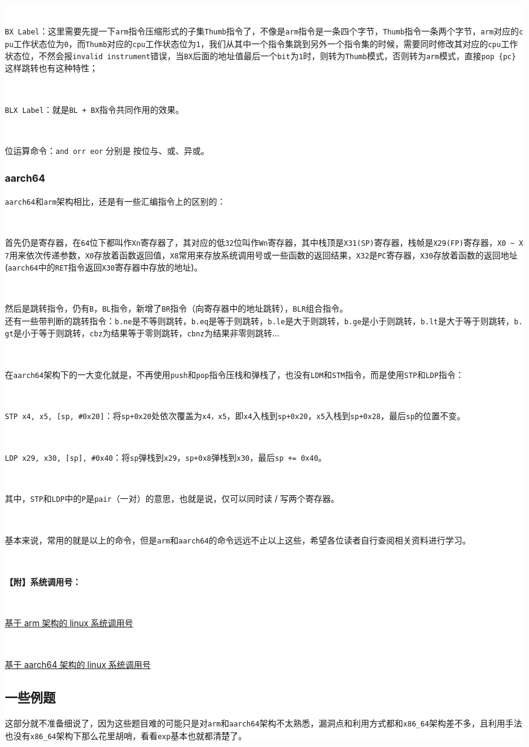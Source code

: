  

`BX Label`：这里需要先提一下`arm`指令压缩形式的子集`Thumb`指令了，不像是`arm`指令是一条四个字节，`Thumb`指令一条两个字节，`arm`对应的`cpu`工作状态位为`0`，而`Thumb`对应的`cpu`工作状态位为`1`，我们从其中一个指令集跳到另外一个指令集的时候，需要同时修改其对应的`cpu`工作状态位，不然会报`invalid instrument`错误，当`BX`后面的地址值最后一个`bit`为`1`时，则转为`Thumb`模式，否则转为`arm`模式，直接`pop {pc}`这样跳转也有这种特性；

 

`BLX Label`：就是`BL + BX`指令共同作用的效果。

 

位运算命令：`and orr eor` 分别是 按位与、或、异或。

### aarch64

`aarch64`和`arm`架构相比，还是有一些汇编指令上的区别的：

 

首先仍是寄存器，在`64`位下都叫作`Xn`寄存器了，其对应的低`32`位叫作`Wn`寄存器，其中栈顶是`X31(SP)`寄存器，栈帧是`X29(FP)`寄存器，`X0 ~ X7`用来依次传递参数，`X0`存放着函数返回值，`X8`常用来存放系统调用号或一些函数的返回结果，`X32`是`PC`寄存器，`X30`存放着函数的返回地址 (`aarch64`中的`RET`指令返回`X30`寄存器中存放的地址)。

 

然后是跳转指令，仍有`B`，`BL`指令，新增了`BR`指令（向寄存器中的地址跳转），`BLR`组合指令。  
还有一些带判断的跳转指令：`b.ne`是不等则跳转，`b.eq`是等于则跳转，`b.le`是大于则跳转，`b.ge`是小于则跳转，`b.lt`是大于等于则跳转，`b.gt`是小于等于则跳转，`cbz`为结果等于零则跳转，`cbnz`为结果非零则跳转...

 

在`aarch64`架构下的一大变化就是，不再使用`push`和`pop`指令压栈和弹栈了，也没有`LDM`和`STM`指令，而是使用`STP`和`LDP`指令：

 

`STP x4, x5, [sp, #0x20]`：将`sp+0x20`处依次覆盖为`x4，x5`，即`x4`入栈到`sp+0x20`，`x5`入栈到`sp+0x28`，最后`sp`的位置不变。

 

`LDP x29, x30, [sp], #0x40`：将`sp`弹栈到`x29`，`sp+0x8`弹栈到`x30`，最后`sp += 0x40`。

 

其中，`STP`和`LDP`中的`P`是`pair`（一对）的意思，也就是说，仅可以同时读 / 写两个寄存器。

 

基本来说，常用的就是以上的命令，但是`arm`和`aarch64`的命令远远不止以上这些，希望各位读者自行查阅相关资料进行学习。

 

**【附】系统调用号：**

 

[基于 arm 架构的 linux 系统调用号](https://elixir.bootlin.com/linux/v5.13.19/source/arch/arm64/include/asm/unistd32.h#L35 "基于arm架构的linux系统调用号")

 

[基于 aarch64 架构的 linux 系统调用号](https://elixir.bootlin.com/linux/v5.13.19/source/include/uapi/asm-generic/unistd.h#L642 "基于aarch64架构的linux系统调用号")

一些例题
----

这部分就不准备细说了，因为这些题目难的可能只是对`arm`和`aarch64`架构不太熟悉，漏洞点和利用方式都和`x86_64`架构差不多，且利用手法也没有`x86_64`架构下那么花里胡哨，看看`exp`基本也就都清楚了。
